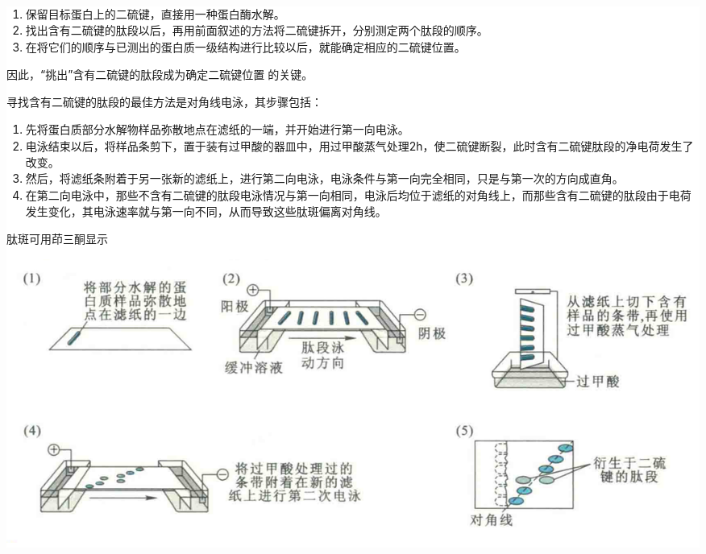1. 保留目标蛋白上的二硫键，直接用一种蛋白酶水解。
2. 找出含有二硫键的肽段以后，再用前面叙述的方法将二硫键拆开，分别测定两个肽段的顺序。
3. 在将它们的顺序与已测出的蛋白质一级结构进行比较以后，就能确定相应的二硫键位置。

因此，“挑出”含有二硫键的肽段成为确定二硫键位置 的关键。

寻找含有二硫键的肽段的最佳方法是对角线电泳，其步骤包括：

1. 先将蛋白质部分水解物样品弥散地点在滤纸的一端，并开始进行第一向电泳。
2. 电泳结束以后，将样品条剪下，置于装有过甲酸的器皿中，用过甲酸蒸气处理2h，使二硫键断裂，此时含有二硫键肽段的净电荷发生了改变。
3. 然后，将滤纸条附着于另一张新的滤纸上，进行第二向电泳，电泳条件与第一向完全相同，只是与第一次的方向成直角。
4. 在第二向电泳中，那些不含有二硫键的肽段电泳情况与第一向相同，电泳后均位于滤纸的对角线上，而那些含有二硫键的肽段由于电荷发生变化，其电泳速率就与第一向不同，从而导致这些肽斑偏离对角线。

肽斑可用茚三酮显示

![](3.7.png)
